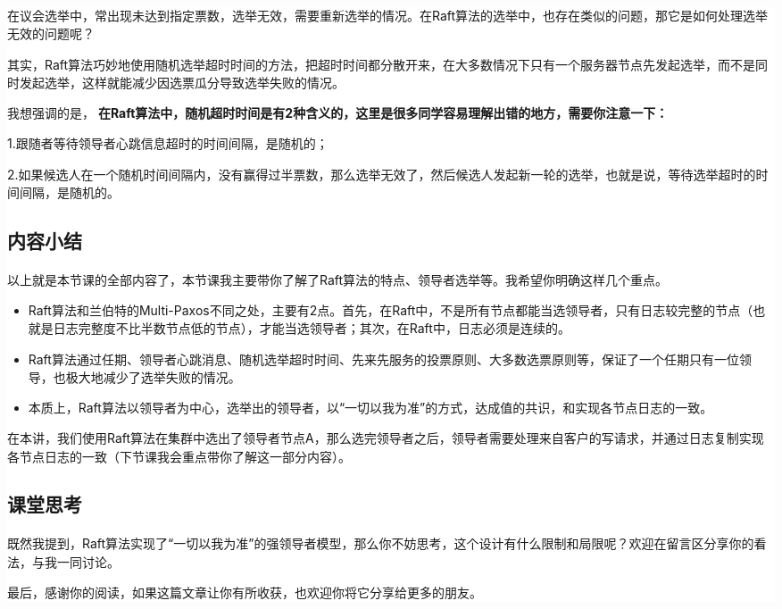 在议会选举中，常出现未达到指定票数，选举无效，需要重新选举的情况。在Raft算法的选举中，也存在类似的问题，那它是如何处理选举无效的问题呢？

其实，Raft算法巧妙地使用随机选举超时时间的方法，把超时时间都分散开来，在大多数情况下只有一个服务器节点先发起选举，而不是同时发起选举，这样就能减少因选票瓜分导致选举失败的情况。

我想强调的是， **在Raft算法中，随机超时时间是有2种含义的，这里是很多同学容易理解出错的地方，需要你注意一下：**

1.跟随者等待领导者心跳信息超时的时间间隔，是随机的；

2.如果候选人在一个随机时间间隔内，没有赢得过半票数，那么选举无效了，然后候选人发起新一轮的选举，也就是说，等待选举超时的时间间隔，是随机的。

## 内容小结

以上就是本节课的全部内容了，本节课我主要带你了解了Raft算法的特点、领导者选举等。我希望你明确这样几个重点。

- Raft算法和兰伯特的Multi-Paxos不同之处，主要有2点。首先，在Raft中，不是所有节点都能当选领导者，只有日志较完整的节点（也就是日志完整度不比半数节点低的节点），才能当选领导者；其次，在Raft中，日志必须是连续的。

- Raft算法通过任期、领导者心跳消息、随机选举超时时间、先来先服务的投票原则、大多数选票原则等，保证了一个任期只有一位领导，也极大地减少了选举失败的情况。

- 本质上，Raft算法以领导者为中心，选举出的领导者，以“一切以我为准”的方式，达成值的共识，和实现各节点日志的一致。


在本讲，我们使用Raft算法在集群中选出了领导者节点A，那么选完领导者之后，领导者需要处理来自客户的写请求，并通过日志复制实现各节点日志的一致（下节课我会重点带你了解这一部分内容）。

## 课堂思考

既然我提到，Raft算法实现了“一切以我为准”的强领导者模型，那么你不妨思考，这个设计有什么限制和局限呢？欢迎在留言区分享你的看法，与我一同讨论。

最后，感谢你的阅读，如果这篇文章让你有所收获，也欢迎你将它分享给更多的朋友。